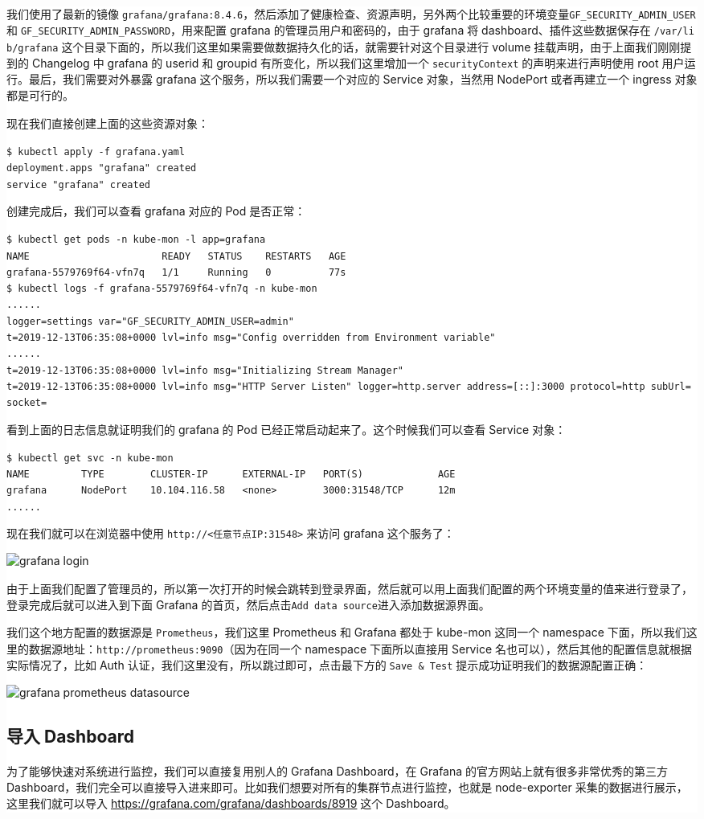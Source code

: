 
我们使用了最新的镜像 `grafana/grafana:8.4.6`，然后添加了健康检查、资源声明，另外两个比较重要的环境变量`GF_SECURITY_ADMIN_USER` 和 `GF_SECURITY_ADMIN_PASSWORD`，用来配置 grafana 的管理员用户和密码的，由于 grafana 将 dashboard、插件这些数据保存在 `/var/lib/grafana` 这个目录下面的，所以我们这里如果需要做数据持久化的话，就需要针对这个目录进行 volume 挂载声明，由于上面我们刚刚提到的 Changelog 中 grafana 的 userid 和 groupid 有所变化，所以我们这里增加一个 `securityContext` 的声明来进行声明使用 root 用户运行。最后，我们需要对外暴露 grafana 这个服务，所以我们需要一个对应的 Service 对象，当然用 NodePort 或者再建立一个 ingress 对象都是可行的。

现在我们直接创建上面的这些资源对象：
    
    
    $ kubectl apply -f grafana.yaml
    deployment.apps "grafana" created
    service "grafana" created
    

创建完成后，我们可以查看 grafana 对应的 Pod 是否正常：
    
    
    $ kubectl get pods -n kube-mon -l app=grafana
    NAME                       READY   STATUS    RESTARTS   AGE
    grafana-5579769f64-vfn7q   1/1     Running   0          77s
    $ kubectl logs -f grafana-5579769f64-vfn7q -n kube-mon
    ......
    logger=settings var="GF_SECURITY_ADMIN_USER=admin"
    t=2019-12-13T06:35:08+0000 lvl=info msg="Config overridden from Environment variable"
    ......
    t=2019-12-13T06:35:08+0000 lvl=info msg="Initializing Stream Manager"
    t=2019-12-13T06:35:08+0000 lvl=info msg="HTTP Server Listen" logger=http.server address=[::]:3000 protocol=http subUrl= socket=
    

看到上面的日志信息就证明我们的 grafana 的 Pod 已经正常启动起来了。这个时候我们可以查看 Service 对象：
    
    
    $ kubectl get svc -n kube-mon
    NAME         TYPE        CLUSTER-IP      EXTERNAL-IP   PORT(S)             AGE
    grafana      NodePort    10.104.116.58   <none>        3000:31548/TCP      12m
    ......
    

现在我们就可以在浏览器中使用 `http://<任意节点IP:31548>` 来访问 grafana 这个服务了：

![grafana login](https://picdn.youdianzhishi.com/images/20210304170632.png)

由于上面我们配置了管理员的，所以第一次打开的时候会跳转到登录界面，然后就可以用上面我们配置的两个环境变量的值来进行登录了，登录完成后就可以进入到下面 Grafana 的首页，然后点击`Add data source`进入添加数据源界面。

我们这个地方配置的数据源是 `Prometheus`，我们这里 Prometheus 和 Grafana 都处于 kube-mon 这同一个 namespace 下面，所以我们这里的数据源地址：`http://prometheus:9090`（因为在同一个 namespace 下面所以直接用 Service 名也可以），然后其他的配置信息就根据实际情况了，比如 Auth 认证，我们这里没有，所以跳过即可，点击最下方的 `Save & Test` 提示成功证明我们的数据源配置正确：

![grafana prometheus datasource](https://picdn.youdianzhishi.com/images/20210304170841.png)

## 导入 Dashboard

为了能够快速对系统进行监控，我们可以直接复用别人的 Grafana Dashboard，在 Grafana 的官方网站上就有很多非常优秀的第三方 Dashboard，我们完全可以直接导入进来即可。比如我们想要对所有的集群节点进行监控，也就是 node-exporter 采集的数据进行展示，这里我们就可以导入 <https://grafana.com/grafana/dashboards/8919> 这个 Dashboard。
